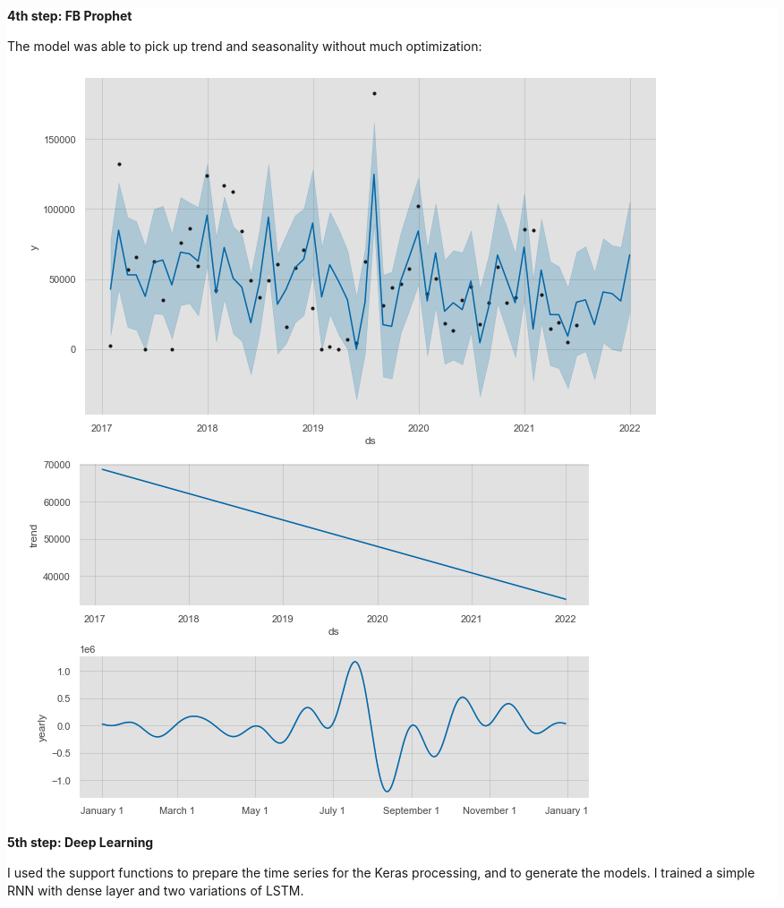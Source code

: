 **4th step: FB Prophet**

The model was able to pick up trend and seasonality without much optimization:

![FB Prophet](img/fb_prophet.jpg)

**5th step: Deep Learning**

I used the support functions to prepare the time series for the Keras processing, and to generate the models. I trained a simple RNN with dense layer and two variations of LSTM.
